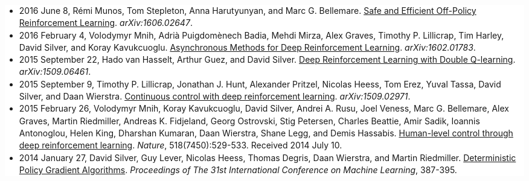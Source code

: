 * 2016 June 8, Rémi Munos, Tom Stepleton, Anna Harutyunyan, and Marc G. Bellemare. [Safe and Efficient Off-Policy Reinforcement Learning](https://arxiv.org/abs/1606.02647). *arXiv:1606.02647*.
* 2016 February 4, Volodymyr Mnih, Adrià Puigdomènech Badia, Mehdi Mirza, Alex Graves, Timothy P. Lillicrap, Tim Harley, David Silver, and Koray Kavukcuoglu. [Asynchronous Methods for Deep Reinforcement Learning](https://arxiv.org/abs/1602.01783). *arXiv:1602.01783*.
* 2015 September 22, Hado van Hasselt, Arthur Guez, and David Silver. [Deep Reinforcement Learning with Double Q-learning](https://arxiv.org/abs/1509.06461). *arXiv:1509.06461*.
* 2015 September 9, Timothy P. Lillicrap, Jonathan J. Hunt, Alexander Pritzel, Nicolas Heess, Tom Erez, Yuval Tassa, David Silver, and Daan Wierstra. [Continuous control with deep reinforcement learning](https://arxiv.org/abs/1509.02971). *arXiv:1509.02971*.
* 2015 February 26, Volodymyr Mnih,	Koray Kavukcuoglu, David Silver, Andrei A. Rusu, Joel Veness, Marc G. Bellemare, Alex Graves, Martin Riedmiller, Andreas K. Fidjeland, Georg Ostrovski, Stig Petersen, Charles Beattie, Amir Sadik, Ioannis Antonoglou, Helen King, Dharshan Kumaran, Daan Wierstra, Shane Legg, and Demis Hassabis. [Human-level control through deep reinforcement learning](http://www.nature.com/nature/journal/v518/n7540/abs/nature14236.html). *Nature*, 518(7450):529-533. Received 2014 July 10.
* 2014 January 27, David Silver, Guy Lever, Nicolas Heess, Thomas Degris, Daan Wierstra, and Martin Riedmiller. [Deterministic Policy Gradient Algorithms](http://jmlr.org/proceedings/papers/v32/silver14.html). *Proceedings of The 31st International Conference on Machine Learning*, 387-395.
